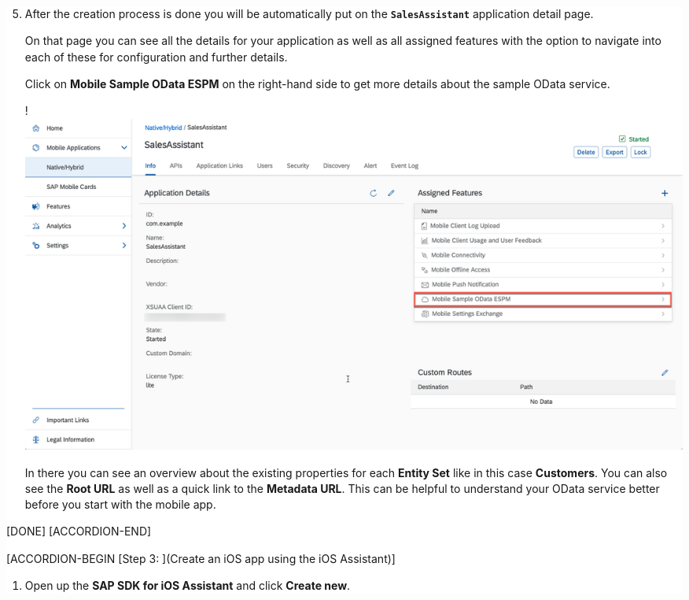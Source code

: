 5. After the creation process is done you will be automatically put on the **`SalesAssistant`** application detail page.

    On that page you can see all the details for your application as well as all assigned features with the option to navigate into each of these for configuration and further details.

    Click on **Mobile Sample OData ESPM** on the right-hand side to get more details about the sample OData service.

    !![Project creation](fiori-ios-scpms-teched19-05.png)

    In there you can see an overview about the existing properties for each **Entity Set** like in this case **Customers**. You can also see the **Root URL** as well as a quick link to the **Metadata URL**. This can be helpful to understand your OData service better before you start with the mobile app.

[DONE]
[ACCORDION-END]

[ACCORDION-BEGIN [Step 3: ](Create an iOS app using the iOS Assistant)]

1. Open up the **SAP SDK for iOS Assistant** and click **Create new**.
